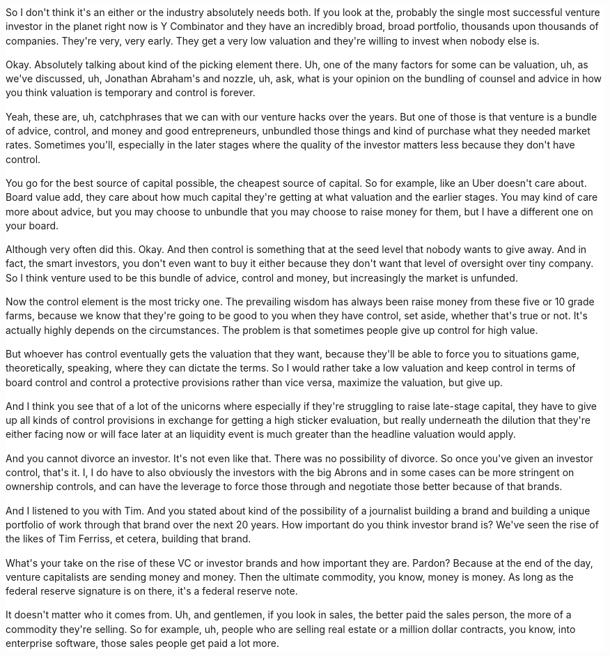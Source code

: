 So I don't think it's an either or the industry absolutely needs both. If you look at the, probably the single most successful venture investor in the planet right now is Y Combinator and they have an incredibly broad, broad portfolio, thousands upon thousands of companies. They're very, very early. They get a very low valuation and they're willing to invest when nobody else is.

Okay. Absolutely talking about kind of the picking element there. Uh, one of the many factors for some can be valuation, uh, as we've discussed, uh, Jonathan Abraham's and nozzle, uh, ask, what is your opinion on the bundling of counsel and advice in how you think valuation is temporary and control is forever.

Yeah, these are, uh, catchphrases that we can with our venture hacks over the years. But one of those is that venture is a bundle of advice, control, and money and good entrepreneurs, unbundled those things and kind of purchase what they needed market rates. Sometimes you'll, especially in the later stages where the quality of the investor matters less because they don't have control.

You go for the best source of capital possible, the cheapest source of capital. So for example, like an Uber doesn't care about. Board value add, they care about how much capital they're getting at what valuation and the earlier stages. You may kind of care more about advice, but you may choose to unbundle that you may choose to raise money for them, but I have a different one on your board.

Although very often did this. Okay. And then control is something that at the seed level that nobody wants to give away. And in fact, the smart investors, you don't even want to buy it either because they don't want that level of oversight over tiny company. So I think venture used to be this bundle of advice, control and money, but increasingly the market is unfunded.

Now the control element is the most tricky one. The prevailing wisdom has always been raise money from these five or 10 grade farms, because we know that they're going to be good to you when they have control, set aside, whether that's true or not. It's actually highly depends on the circumstances. The problem is that sometimes people give up control for high value.

But whoever has control eventually gets the valuation that they want, because they'll be able to force you to situations game, theoretically, speaking, where they can dictate the terms. So I would rather take a low valuation and keep control in terms of board control and control a protective provisions rather than vice versa, maximize the valuation, but give up.

And I think you see that of a lot of the unicorns where especially if they're struggling to raise late-stage capital, they have to give up all kinds of control provisions in exchange for getting a high sticker evaluation, but really underneath the dilution that they're either facing now or will face later at an liquidity event is much greater than the headline valuation would apply.

And you cannot divorce an investor. It's not even like that. There was no possibility of divorce. So once you've given an investor control, that's it. I, I do have to also obviously the investors with the big Abrons and in some cases can be more stringent on ownership controls, and can have the leverage to force those through and negotiate those better because of that brands.

And I listened to you with Tim. And you stated about kind of the possibility of a journalist building a brand and building a unique portfolio of work through that brand over the next 20 years. How important do you think investor brand is? We've seen the rise of the likes of Tim Ferriss, et cetera, building that brand.

What's your take on the rise of these VC or investor brands and how important they are. Pardon? Because at the end of the day, venture capitalists are sending money and money. Then the ultimate commodity, you know, money is money. As long as the federal reserve signature is on there, it's a federal reserve note.

It doesn't matter who it comes from. Uh, and gentlemen, if you look in sales, the better paid the sales person, the more of a commodity they're selling. So for example, uh, people who are selling real estate or a million dollar contracts, you know, into enterprise software, those sales people get paid a lot more.
